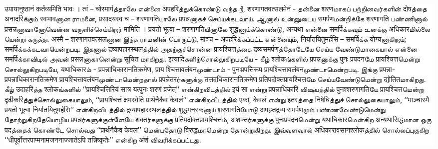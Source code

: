 उपायानुष्ठानं कर्तव्यमिति भावः । त्वं – चोरमार्गத்தாலே என்னை अपहरिத்துக்கொண்டு வந்த நீ, शरणागतवत्सलमेनं - தன்னை शरणமாகப் பற்றினவர்களின் दोषத்தை अनादरिக்கும் स्वभावனான ராமனை, प्रसादयस्व च – शरणागतिயாலே प्रपन्नனாகச் செய்யக்கடவாய். ஆனால் உன்னுடைய समर्पणமன்றிக்கே शरणागति பண்ணினால் प्रसन्नனாவானோவென்ன வருளிச்செய்கிறார் मामिति । प्रयतो भूत्वा – शरणागतिயினாலே शुद्धனாய்க்கொண்டு, अन्यथा என்னை समर्पिக்கவும் உனக்கு अधिकारமில்லை யென்று கருத்து. अस्मै – शरणागतवत्सलனான இந்த ராமனின் பொருட்டு, माञ्च – अपहरिக்கப்பட்ட என்னையும், निर्यातयितुमर्हसि – समर्पिக்க योग्यனாகிறாய்; समर्पिக்கக்கடவாயென்றபடி. இதனால் द्रव्यापहारस्थलத்தில் அதற்குச்சொன்ன प्रायश्चित्तத்தை द्रव्यसमर्पणத்தோடேயே செய்ய வேண்டுமாகையால் என்னை समर्पिக்காவிடில் அவன் प्रसन्नனாகானென்று सूचित மாகிறது. इत्यादिகளிற்சொல்லுகிறபடியே - கீழ் श्लोकங்களில் प्रपन्नனுக்கு पुनः प्रपदनமே प्रायश्चित्तமென்று சொல்லுகிறபடியே, यथाधिकारம் - प्रपन्नाधिकारानतिक्रमेण, प्राय श्चित्तावलंबनமுண்டாம் - पुनःप्रपत्तिरूप प्रायश्चित्तावलंबनமுண்டாமென்றபடி. இங்கு प्रपन्ना-प्रपन्नाधिकारानतिक्रमेण प्रायश्चित्तावलंबनமுண்டாமென்றதால் प्रपन्नेतरர்களுக்கு तत्तदधिकारानतिक्रमेण प्रतिपदोक्तप्रायश्चित्तமே செய்யவேண்டுமென்று द्योतितமாகிறது. கீழ் उदाहरिத்த श्लोकங்களில் ‘‘प्रायश्चित्तिरियं सात्र यत्पुनः शरणं व्रजेत्’’ என்கிறவிடத்தில் इयं सा என்று प्रपन्नाधिकारि விஷயத்தில் पुनश्शरणागतिயே प्रायश्चित्तமென்று दृढीकरिத்துச்சொல்லுகையாலும், ‘‘प्रायश्चित्तं क्षमस्वेति प्रार्थनैकैव केवलं’’ என்கிறவிடத்தில் एका, केवलं என்று इतरத்தை निषेधिத்துச் சொல்லுகையாலும், ‘‘माञ्चास्मै प्रयतो भूत्वा निर्यातयितुमर्हसि’’ என்கிறவிடத்தில் द्रव्यापहारस्थलத்தில் शुद्धमनस्कனாய் शरणागतिயோடு अपहृतद्रव्य समर्पणமும் பண்ணவேண்டுமென்று தோற்றுகிறதேயொழிய प्रपन्नர்களுக்குள்ளேயே शक्तர்களுக்கு प्रतिपदोक्तप्रायश्चित्तம், अशक्तர்களுக்கு पुनःप्रपदनமென்று यथाधिकारமென்கிற अन्यथासिद्धமான ஒரு पदத்தைக் கொண்டே சொல்வது ‘‘प्रार्थनैकैव केवल’’ மென்பதோடு विरुद्धமாமென்று தோன்றுகிறது. இவ்வளவால் अधिकारावसानश्लोकத்தில் சொல்லப்புகுகிற ‘‘धीपूर्वोत्तरपाप्मनामजननाज्जातेऽपि तन्निष्कृतेः’’ என்கிற अंशं விவரிக்கப்பட்டது.  